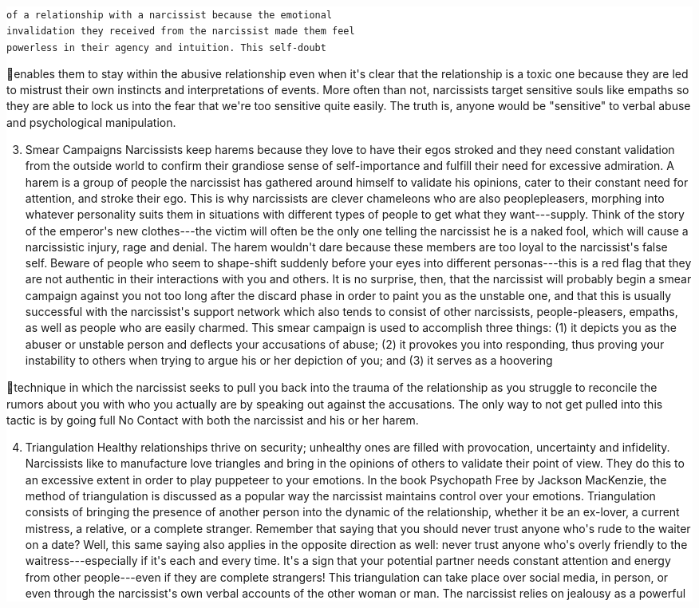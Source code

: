     of a relationship with a narcissist because the emotional
    invalidation they received from the narcissist made them feel
    powerless in their agency and intuition. This self-doubt

enables them to stay within the abusive relationship even when it's
clear that the relationship is a toxic one because they are led to
mistrust their own instincts and interpretations of events. More often
than not, narcissists target sensitive souls like empaths so they are
able to lock us into the fear that we're too sensitive quite easily. The
truth is, anyone would be "sensitive" to verbal abuse and psychological
manipulation.

3.  Smear Campaigns Narcissists keep harems because they love to have
    their egos stroked and they need constant validation from the
    outside world to confirm their grandiose sense of self-importance
    and fulfill their need for excessive admiration. A harem is a group
    of people the narcissist has gathered around himself to validate his
    opinions, cater to their constant need for attention, and stroke
    their ego. This is why narcissists are clever chameleons who are
    also peoplepleasers, morphing into whatever personality suits them
    in situations with different types of people to get what they
    want---supply. Think of the story of the emperor's new clothes---the
    victim will often be the only one telling the narcissist he is a
    naked fool, which will cause a narcissistic injury, rage and denial.
    The harem wouldn't dare because these members are too loyal to the
    narcissist's false self. Beware of people who seem to shape-shift
    suddenly before your eyes into different personas---this is a red
    flag that they are not authentic in their interactions with you and
    others. It is no surprise, then, that the narcissist will probably
    begin a smear campaign against you not too long after the discard
    phase in order to paint you as the unstable one, and that this is
    usually successful with the narcissist's support network which also
    tends to consist of other narcissists, people-pleasers, empaths, as
    well as people who are easily charmed. This smear campaign is used
    to accomplish three things: (1) it depicts you as the abuser or
    unstable person and deflects your accusations of abuse; (2) it
    provokes you into responding, thus proving your instability to
    others when trying to argue his or her depiction of you; and (3) it
    serves as a hoovering

technique in which the narcissist seeks to pull you back into the trauma
of the relationship as you struggle to reconcile the rumors about you
with who you actually are by speaking out against the accusations. The
only way to not get pulled into this tactic is by going full No Contact
with both the narcissist and his or her harem.

4.  Triangulation Healthy relationships thrive on security; unhealthy
    ones are filled with provocation, uncertainty and infidelity.
    Narcissists like to manufacture love triangles and bring in the
    opinions of others to validate their point of view. They do this to
    an excessive extent in order to play puppeteer to your emotions. In
    the book Psychopath Free by Jackson MacKenzie, the method of
    triangulation is discussed as a popular way the narcissist maintains
    control over your emotions. Triangulation consists of bringing the
    presence of another person into the dynamic of the relationship,
    whether it be an ex-lover, a current mistress, a relative, or a
    complete stranger. Remember that saying that you should never trust
    anyone who's rude to the waiter on a date? Well, this same saying
    also applies in the opposite direction as well: never trust anyone
    who's overly friendly to the waitress---especially if it's each and
    every time. It's a sign that your potential partner needs constant
    attention and energy from other people---even if they are complete
    strangers! This triangulation can take place over social media, in
    person, or even through the narcissist's own verbal accounts of the
    other woman or man. The narcissist relies on jealousy as a powerful